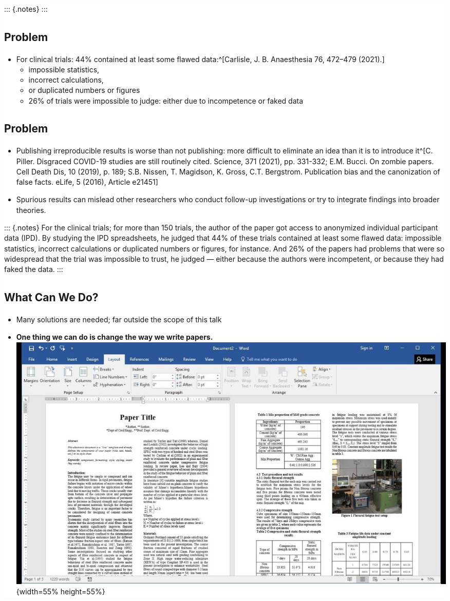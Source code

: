 ::: {.notes}
:::

## Problem

- For clinical trials: 44% contained at least some flawed data:^[Carlisle, J. B. Anaesthesia 76, 472–479 (2021).]
  - impossible statistics, 
  - incorrect calculations, 
  - or duplicated numbers or figures
  - 26% of trials were impossible to judge: either due to incompetence or faked data

## Problem

- Publishing irreproducible results is worse than not publishing: more difficult to eliminate an idea than it is to introduce it^[C. Piller. Disgraced COVID-19 studies are still routinely cited. Science, 371 (2021), pp. 331-332; E.M. Bucci. On zombie papers. Cell Death Dis, 10 (2019), p. 189; S.B. Nissen, T. Magidson, K. Gross, C.T. Bergstrom. Publication bias and the canonization of false facts. eLife, 5 (2016), Article e21451] 

- Spurious results can mislead other researchers who conduct follow-up investigations or try to integrate findings into broader theories.

::: {.notes}
For the clinical trials; for more than 150 trials, the author of the paper got access to anonymized individual participant data (IPD). By studying the IPD spreadsheets, he judged that 44% of these trials contained at least some flawed data: impossible statistics, incorrect calculations or duplicated numbers or figures, for instance. And 26% of the papers had problems that were so widespread that the trial was impossible to trust, he judged — either because the authors were incompetent, or because they had faked the data.
:::


## What Can We Do? 

- Many solutions are needed; far outside the scope of this talk

- **One thing we can do is change the way we write papers.** ![](img/worddoc.png){width=55% height=55%}
